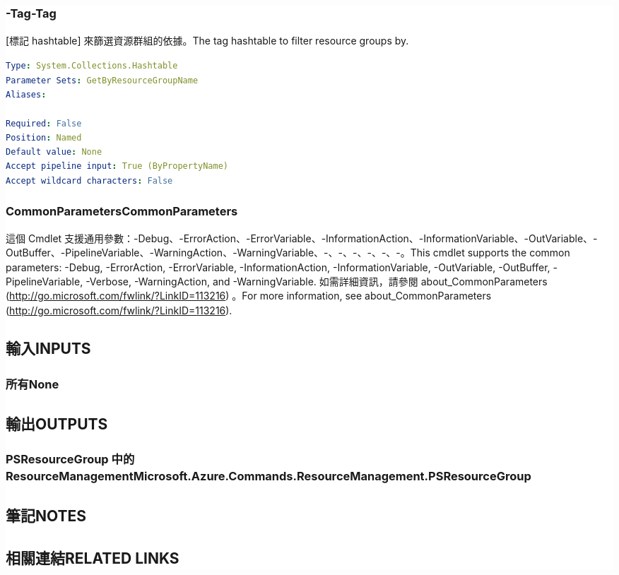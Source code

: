 ### <span data-ttu-id="14b3c-136">-Tag</span><span class="sxs-lookup"><span data-stu-id="14b3c-136">-Tag</span></span>
<span data-ttu-id="14b3c-137">[標記 hashtable] 來篩選資源群組的依據。</span><span class="sxs-lookup"><span data-stu-id="14b3c-137">The tag hashtable to filter resource groups by.</span></span>

```yaml
Type: System.Collections.Hashtable
Parameter Sets: GetByResourceGroupName
Aliases:

Required: False
Position: Named
Default value: None
Accept pipeline input: True (ByPropertyName)
Accept wildcard characters: False
```

### <span data-ttu-id="14b3c-138">CommonParameters</span><span class="sxs-lookup"><span data-stu-id="14b3c-138">CommonParameters</span></span>
<span data-ttu-id="14b3c-139">這個 Cmdlet 支援通用參數：-Debug、-ErrorAction、-ErrorVariable、-InformationAction、-InformationVariable、-OutVariable、-OutBuffer、-PipelineVariable、-WarningAction、-WarningVariable、-、-、-、-、-、-。</span><span class="sxs-lookup"><span data-stu-id="14b3c-139">This cmdlet supports the common parameters: -Debug, -ErrorAction, -ErrorVariable, -InformationAction, -InformationVariable, -OutVariable, -OutBuffer, -PipelineVariable, -Verbose, -WarningAction, and -WarningVariable.</span></span> <span data-ttu-id="14b3c-140">如需詳細資訊，請參閱 about_CommonParameters (http://go.microsoft.com/fwlink/?LinkID=113216) 。</span><span class="sxs-lookup"><span data-stu-id="14b3c-140">For more information, see about_CommonParameters (http://go.microsoft.com/fwlink/?LinkID=113216).</span></span>

## <span data-ttu-id="14b3c-141">輸入</span><span class="sxs-lookup"><span data-stu-id="14b3c-141">INPUTS</span></span>

### <span data-ttu-id="14b3c-142">所有</span><span class="sxs-lookup"><span data-stu-id="14b3c-142">None</span></span>

## <span data-ttu-id="14b3c-143">輸出</span><span class="sxs-lookup"><span data-stu-id="14b3c-143">OUTPUTS</span></span>

### <span data-ttu-id="14b3c-144">PSResourceGroup 中的 ResourceManagement</span><span class="sxs-lookup"><span data-stu-id="14b3c-144">Microsoft.Azure.Commands.ResourceManagement.PSResourceGroup</span></span>

## <span data-ttu-id="14b3c-145">筆記</span><span class="sxs-lookup"><span data-stu-id="14b3c-145">NOTES</span></span>

## <span data-ttu-id="14b3c-146">相關連結</span><span class="sxs-lookup"><span data-stu-id="14b3c-146">RELATED LINKS</span></span>
